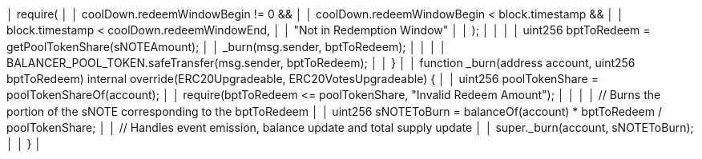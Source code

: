 │         require(                                                                                                                                                                                                │
│             coolDown.redeemWindowBegin != 0 &&                                                                                                                                                                  │
│             coolDown.redeemWindowBegin < block.timestamp &&                                                                                                                                                     │
│             block.timestamp < coolDown.redeemWindowEnd,                                                                                                                                                         │
│             "Not in Redemption Window"                                                                                                                                                                          │
│         );                                                                                                                                                                                                      │
│                                                                                                                                                                                                                 │
│         uint256 bptToRedeem = getPoolTokenShare(sNOTEAmount);                                                                                                                                                   │
│         _burn(msg.sender, bptToRedeem);                                                                                                                                                                         │
│                                                                                                                                                                                                                 │
│         BALANCER_POOL_TOKEN.safeTransfer(msg.sender, bptToRedeem);                                                                                                                                              │
│     }                                                                                                                                                                                                           │
│     function _burn(address account, uint256 bptToRedeem) internal override(ERC20Upgradeable, ERC20VotesUpgradeable) {                                                                                           │
│         uint256 poolTokenShare = poolTokenShareOf(account);                                                                                                                                                     │
│         require(bptToRedeem <= poolTokenShare, "Invalid Redeem Amount");                                                                                                                                        │
│                                                                                                                                                                                                                 │
│         // Burns the portion of the sNOTE corresponding to the bptToRedeem                                                                                                                                      │
│         uint256 sNOTEToBurn = balanceOf(account) * bptToRedeem / poolTokenShare;                                                                                                                                │
│         // Handles event emission, balance update and total supply update                                                                                                                                       │
│         super._burn(account, sNOTEToBurn);                                                                                                                                                                      │
│     }                                                                                                                                                                                                           │